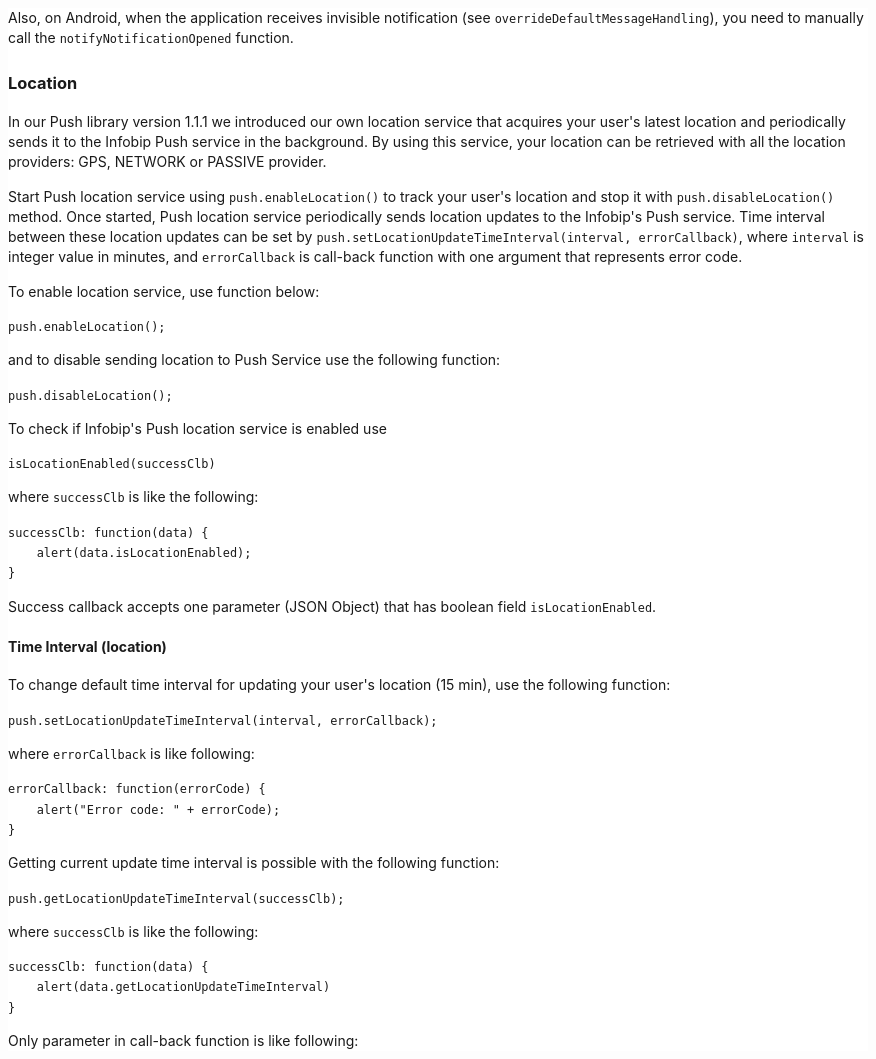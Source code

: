 Also, on Android, when the application receives invisible notification (see `overrideDefaultMessageHandling`), you need to manually call the `notifyNotificationOpened` function.
	
### Location	

In our Push library version 1.1.1 we introduced our own location service that acquires your user's latest location and periodically sends it to the Infobip Push service in the background. By using this service, your location can be retrieved with all the location providers: GPS, NETWORK or PASSIVE provider.

Start Push location service using `push.enableLocation()` to track your user's location and stop it with `push.disableLocation()` method. Once started, Push location service periodically sends location updates to the Infobip's Push service. Time interval between these location updates can be set by `push.setLocationUpdateTimeInterval(interval, errorCallback)`, where `interval` is integer value in minutes, and `errorCallback` is call-back function with one argument that represents error code.

To enable location service, use function below:

	push.enableLocation();
	
and to disable sending location to Push Service use the following function:

	push.disableLocation();

To check if Infobip's Push location service is enabled use
	
	isLocationEnabled(successClb)
	
where `successClb` is like the following:

	successClb: function(data) {
		alert(data.isLocationEnabled);
	}
	
Success callback accepts one parameter (JSON Object) that has boolean field `isLocationEnabled`.
	
#### Time Interval (location)

To change default time interval for updating your user's location (15 min), use the following function:
	
	push.setLocationUpdateTimeInterval(interval, errorCallback);
	
where `errorCallback` is like following:

	errorCallback: function(errorCode) {
		alert("Error code: " + errorCode);
	}
	
Getting current update time interval is possible with the following function:

	push.getLocationUpdateTimeInterval(successClb);

where `successClb` is like the following:

	successClb: function(data) {
		alert(data.getLocationUpdateTimeInterval)
	}
	
Only parameter in call-back function is like following:
